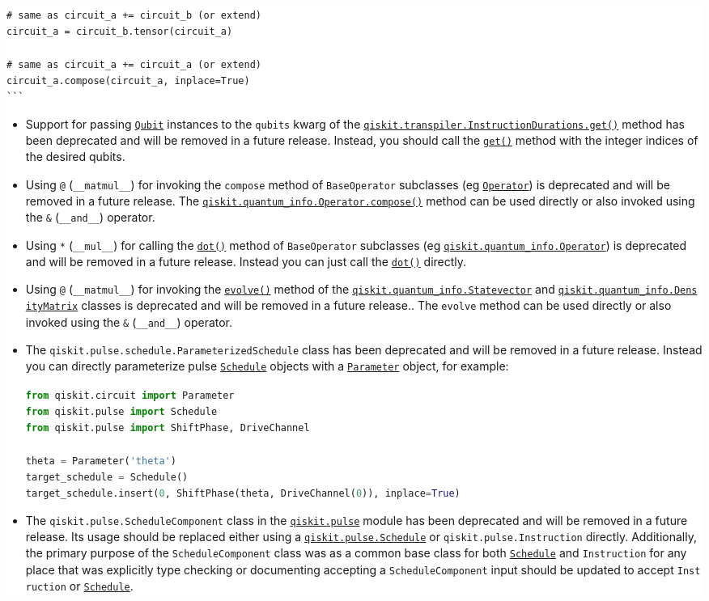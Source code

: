     # same as circuit_a += circuit_b (or extend)
    circuit_a = circuit_b.tensor(circuit_a)

    # same as circuit_a += circuit_a (or extend)
    circuit_a.compose(circuit_a, inplace=True)
    ```

*   Support for passing [`Qubit`](/api/qiskit/0.44/qiskit.circuit.Qubit "qiskit.circuit.Qubit") instances to the `qubits` kwarg of the [`qiskit.transpiler.InstructionDurations.get()`](/api/qiskit/0.44/qiskit.transpiler.InstructionDurations#get "qiskit.transpiler.InstructionDurations.get") method has been deprecated and will be removed in a future release. Instead, you should call the [`get()`](/api/qiskit/0.44/qiskit.transpiler.InstructionDurations#get "qiskit.transpiler.InstructionDurations.get") method with the integer indices of the desired qubits.

*   Using `@` (`__matmul__`) for invoking the `compose` method of `BaseOperator` subclasses (eg [`Operator`](/api/qiskit/0.44/qiskit.quantum_info.Operator "qiskit.quantum_info.Operator")) is deprecated and will be removed in a future release. The [`qiskit.quantum_info.Operator.compose()`](/api/qiskit/0.44/qiskit.quantum_info.Operator#compose "qiskit.quantum_info.Operator.compose") method can be used directly or also invoked using the `&` (`__and__`) operator.

*   Using `*` (`__mul__`) for calling the [`dot()`](/api/qiskit/0.44/qiskit.quantum_info.Operator#dot "qiskit.quantum_info.Operator.dot") method of `BaseOperator` subclasses (eg [`qiskit.quantum_info.Operator`](/api/qiskit/0.44/qiskit.quantum_info.Operator "qiskit.quantum_info.Operator")) is deprecated and will be removed in a future release. Instead you can just call the [`dot()`](/api/qiskit/0.44/qiskit.quantum_info.Operator#dot "qiskit.quantum_info.Operator.dot") directly.

*   Using `@` (`__matmul__`) for invoking the [`evolve()`](/api/qiskit/0.44/qiskit.quantum_info.Statevector#evolve "qiskit.quantum_info.Statevector.evolve") method of the [`qiskit.quantum_info.Statevector`](/api/qiskit/0.44/qiskit.quantum_info.Statevector "qiskit.quantum_info.Statevector") and [`qiskit.quantum_info.DensityMatrix`](/api/qiskit/0.44/qiskit.quantum_info.DensityMatrix "qiskit.quantum_info.DensityMatrix") classes is deprecated and will be removed in a future release.. The `evolve` method can be used directly or also invoked using the `&` (`__and__`) operator.

*   The `qiskit.pulse.schedule.ParameterizedSchedule` class has been deprecated and will be removed in a future release. Instead you can directly parameterize pulse [`Schedule`](/api/qiskit/0.44/qiskit.pulse.Schedule "qiskit.pulse.Schedule") objects with a [`Parameter`](/api/qiskit/0.44/qiskit.circuit.Parameter "qiskit.circuit.Parameter") object, for example:

    ```python
    from qiskit.circuit import Parameter
    from qiskit.pulse import Schedule
    from qiskit.pulse import ShiftPhase, DriveChannel

    theta = Parameter('theta')
    target_schedule = Schedule()
    target_schedule.insert(0, ShiftPhase(theta, DriveChannel(0)), inplace=True)
    ```

*   The `qiskit.pulse.ScheduleComponent` class in the [`qiskit.pulse`](/api/qiskit/0.44/pulse#module-qiskit.pulse "qiskit.pulse") module has been deprecated and will be removed in a future release. Its usage should be replaced either using a [`qiskit.pulse.Schedule`](/api/qiskit/0.44/qiskit.pulse.Schedule "qiskit.pulse.Schedule") or `qiskit.pulse.Instruction` directly. Additionally, the primary purpose of the `ScheduleComponent` class was as a common base class for both [`Schedule`](/api/qiskit/0.44/qiskit.pulse.Schedule "qiskit.pulse.Schedule") and `Instruction` for any place that was explicitly type checking or documenting accepting a `ScheduleComponent` input should be updated to accept `Instruction` or [`Schedule`](/api/qiskit/0.44/qiskit.pulse.Schedule "qiskit.pulse.Schedule").

